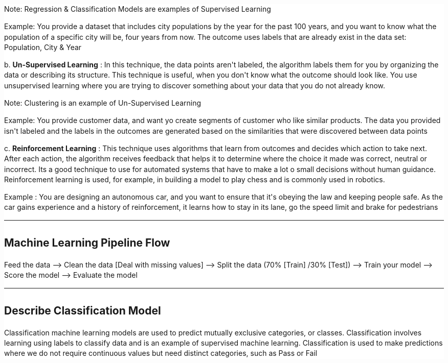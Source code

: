 Note: Regression & Classification Models are examples of Supervised Learning

Example: You provide a dataset that includes city populations by the year for the past 100 years, and you want to 
know what the population of a specific city will be, four years from now. The outcome uses labels that are already 
exist in the data set: 
 Population, City & Year

b. **Un-Supervised Learning** : 
In this technique, the data points aren't labeled, the algorithm labels them for you by organizing the data or 
describing its structure. This technique is useful, when you don't know what the outcome should look like.
You use unsupervised learning where you are trying to discover something about your data that you do not already 
know.

Note: Clustering is an example of Un-Supervised Learning

Example: You provide customer data, and want yo create segments of customer who like similar products. The data you 
provided isn't labeled and the labels in the outcomes are generated based on the similarities that were discovered 
between data points


c. **Reinforcement Learning** : 
This technique uses algorithms that learn from outcomes and decides which action to take next. After each action, 
the algorithm receives feedback that helps it to determine where the choice it made was correct, neutral or 
incorrect. Its a good technique to use for automated systems that have to make a lot o small decisions without 
human guidance. Reinforcement learning is used, for example, in building a model to play chess and is commonly 
used in robotics.

Example : You are designing an autonomous car, and you want to ensure that it's obeying the law and keeping people 
safe. As the car gains experience and a history of reinforcement, it learns how to stay in its lane, go the speed 
limit and brake for pedestrians

--------------------------------------------------------------------------------------------------------------------------
Machine Learning Pipeline Flow
-------------------------------------------------------------------------------------------------------------------------- 
Feed the data --> 
    Clean the data [Deal with missing values] --> 
        Split the data (70% [Train] /30% [Test]) --> 
            Train your model --> Score the model --> 
                Evaluate the model

--------------------------------------------------------------------------------------------------------------------------
Describe Classification Model
-------------------------------------------------------------------------------------------------------------------------- 
Classification machine learning models are used to predict mutually exclusive categories, or classes. Classification 
involves learning using labels to classify data and is an example of supervised machine learning.
Classification is used to make predictions where we do not require continuous values but need distinct categories, 
such as Pass or Fail
